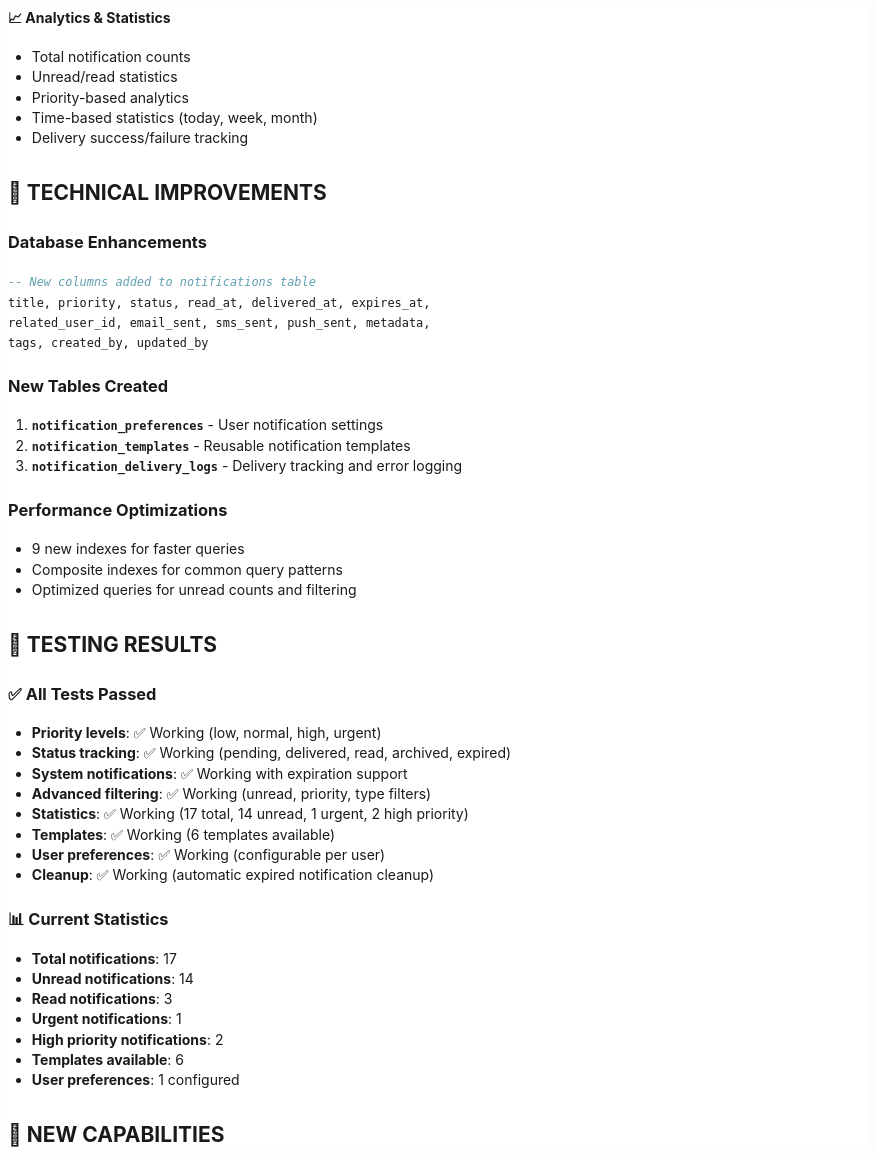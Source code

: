 #### **📈 Analytics & Statistics**
- Total notification counts
- Unread/read statistics
- Priority-based analytics
- Time-based statistics (today, week, month)
- Delivery success/failure tracking

## 🔧 **TECHNICAL IMPROVEMENTS**

### **Database Enhancements**
```sql
-- New columns added to notifications table
title, priority, status, read_at, delivered_at, expires_at,
related_user_id, email_sent, sms_sent, push_sent, metadata, 
tags, created_by, updated_by
```

### **New Tables Created**
1. **`notification_preferences`** - User notification settings
2. **`notification_templates`** - Reusable notification templates  
3. **`notification_delivery_logs`** - Delivery tracking and error logging

### **Performance Optimizations**
- 9 new indexes for faster queries
- Composite indexes for common query patterns
- Optimized queries for unread counts and filtering

## 🧪 **TESTING RESULTS**

### **✅ All Tests Passed**
- **Priority levels**: ✅ Working (low, normal, high, urgent)
- **Status tracking**: ✅ Working (pending, delivered, read, archived, expired)
- **System notifications**: ✅ Working with expiration support
- **Advanced filtering**: ✅ Working (unread, priority, type filters)
- **Statistics**: ✅ Working (17 total, 14 unread, 1 urgent, 2 high priority)
- **Templates**: ✅ Working (6 templates available)
- **User preferences**: ✅ Working (configurable per user)
- **Cleanup**: ✅ Working (automatic expired notification cleanup)

### **📊 Current Statistics**
- **Total notifications**: 17
- **Unread notifications**: 14  
- **Read notifications**: 3
- **Urgent notifications**: 1
- **High priority notifications**: 2
- **Templates available**: 6
- **User preferences**: 1 configured

## 🚀 **NEW CAPABILITIES**
